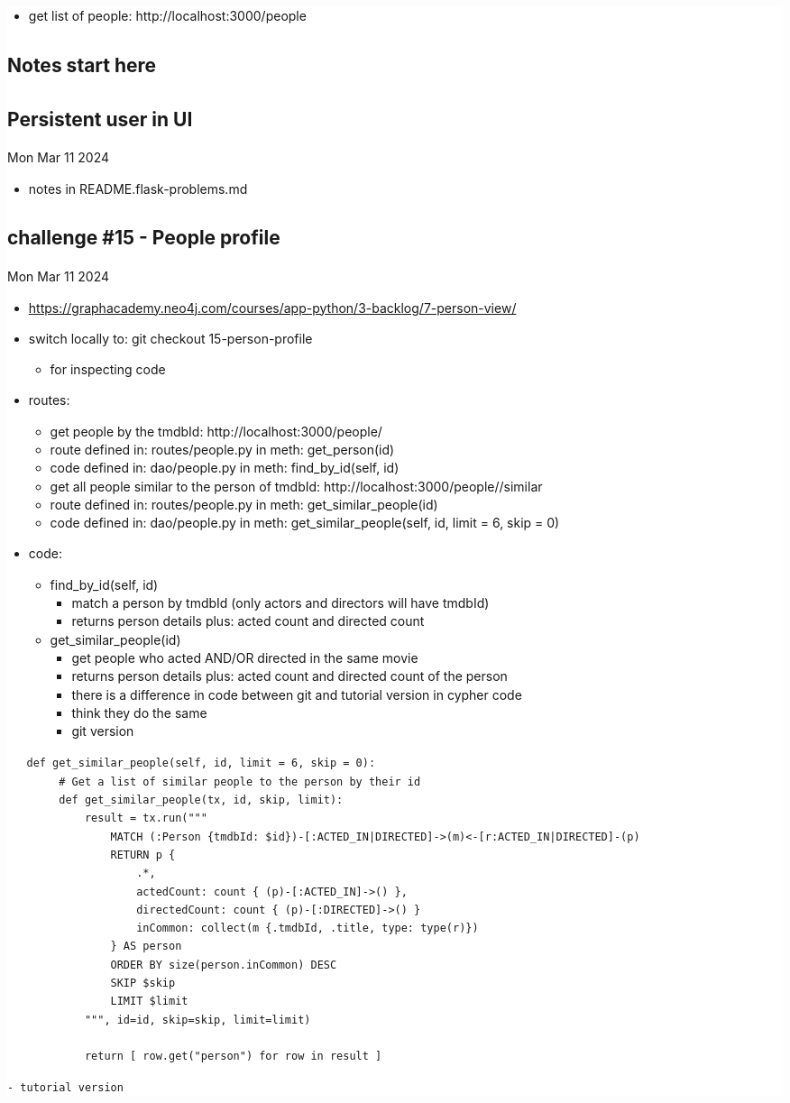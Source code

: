 - get list of people: http://localhost:3000/people

## Notes start here

## Persistent user in UI
Mon Mar 11 2024

- notes in README.flask-problems.md



## challenge #15 - People profile
Mon Mar 11 2024

- https://graphacademy.neo4j.com/courses/app-python/3-backlog/7-person-view/

- switch locally to: git checkout 15-person-profile
  - for inspecting code
  
- routes:
  -  get people by the tmdbId: http://localhost:3000/people/<id>
    - route defined in: routes/people.py in meth: get_person(id)
	- code defined in: dao/people.py in meth: find_by_id(self, id)
  -  get all people similar to the person of tmdbId: http://localhost:3000/people/<id>/similar
    - route defined in: routes/people.py in meth: get_similar_people(id)
	- code defined in: dao/people.py in meth: get_similar_people(self, id, limit = 6, skip = 0)
  
- code:
  - find_by_id(self, id)
    - match a person by tmdbId (only actors and directors will have tmdbId)
	- returns person details plus: acted count and directed count
  - get_similar_people(id)
    - get people who acted AND/OR directed in the same movie
	- returns person details plus: acted count and directed count of the person
	- there is a difference in code between git and tutorial version in cypher code
	- think they do the same
	- git version
	
``` text
   def get_similar_people(self, id, limit = 6, skip = 0):
        # Get a list of similar people to the person by their id
        def get_similar_people(tx, id, skip, limit):
            result = tx.run("""
                MATCH (:Person {tmdbId: $id})-[:ACTED_IN|DIRECTED]->(m)<-[r:ACTED_IN|DIRECTED]-(p)
                RETURN p {
                    .*,
                    actedCount: count { (p)-[:ACTED_IN]->() },
                    directedCount: count { (p)-[:DIRECTED]->() }
                    inCommon: collect(m {.tmdbId, .title, type: type(r)})
                } AS person
                ORDER BY size(person.inCommon) DESC
                SKIP $skip
                LIMIT $limit
            """, id=id, skip=skip, limit=limit)

            return [ row.get("person") for row in result ]
```
	- tutorial version
